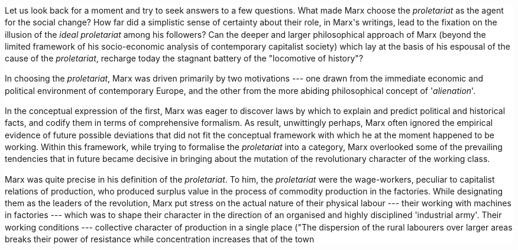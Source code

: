 Let us look back for a moment and
try to seek answers to a few questions.
What made Marx choose the _proletariat_
as the agent for the social
change? How far did a simplistic
sense of certainty about their role, in
Marx's writings, lead to the fixation on
the illusion of the _ideal proletariat_
among his followers? Can the deeper
and larger philosophical approach of
Marx (beyond the limited framework
of his socio-economic analysis of
contemporary capitalist society) which
lay at the basis of his espousal of the
cause of the _proletariat_, recharge today
the stagnant battery of the "locomotive
of history"?

In choosing the _proletariat_, Marx
was driven primarily by two motivations
--- one drawn from the immediate
economic and political environment of
contemporary Europe, and the other
from the more abiding philosophical
concept of '_alienation_'.

In the conceptual expression of the
first, Marx was eager to discover laws
by which to explain and predict political
and historical facts, and codify
them in terms of comprehensive
formalism. As result, unwittingly
perhaps, Marx often ignored the
empirical evidence of future possible
deviations that did not fit the conceptual
framework with which he at the
moment happened to be working.
Within this framework, while trying to
formalise the _proletariat_ into a category,
Marx overlooked some of the
prevailing tendencies that in future
became decisive in bringing about the
mutation of the revolutionary character
of the working class.

Marx was quite precise in his definition
of the _proletariat_. To him, the
_proletariat_ were the wage-workers,
peculiar to capitalist relations of production,
who produced surplus value in
the process of commodity production
in the factories. While designating
them as the leaders of the revolution,
Marx put stress on the actual nature
of their physical labour --- their working
with machines in factories ---
which was to shape their character in
the direction of an organised and
highly disciplined 'industrial army'.
Their working conditions --- collective
character of production in a single
place ("The dispersion of the rural
labourers over larger areas breaks
their power of resistance while concentration
increases that of the town